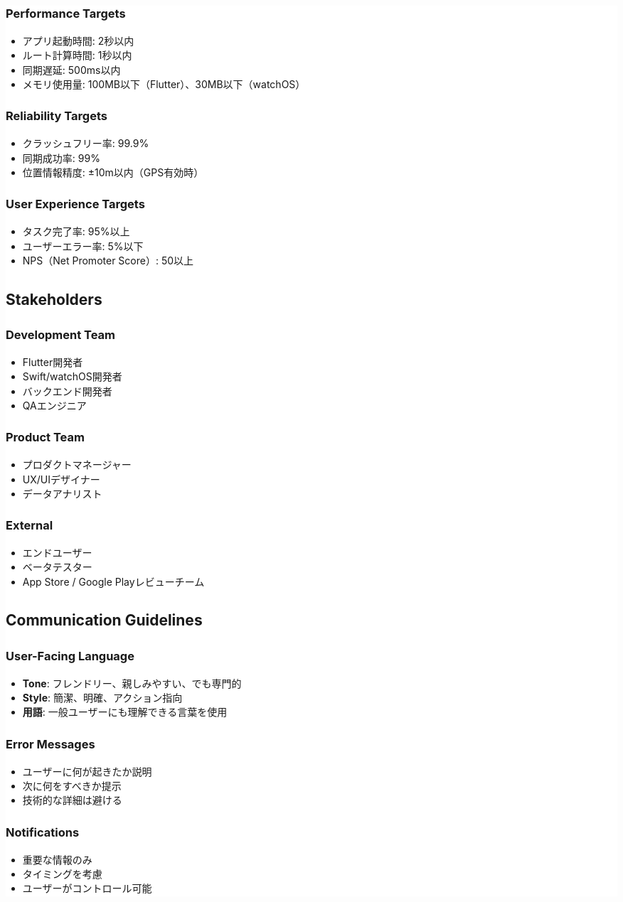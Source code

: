 ### Performance Targets
- アプリ起動時間: 2秒以内
- ルート計算時間: 1秒以内
- 同期遅延: 500ms以内
- メモリ使用量: 100MB以下（Flutter）、30MB以下（watchOS）

### Reliability Targets
- クラッシュフリー率: 99.9%
- 同期成功率: 99%
- 位置情報精度: ±10m以内（GPS有効時）

### User Experience Targets
- タスク完了率: 95%以上
- ユーザーエラー率: 5%以下
- NPS（Net Promoter Score）: 50以上

## Stakeholders

### Development Team
- Flutter開発者
- Swift/watchOS開発者
- バックエンド開発者
- QAエンジニア

### Product Team
- プロダクトマネージャー
- UX/UIデザイナー
- データアナリスト

### External
- エンドユーザー
- ベータテスター
- App Store / Google Playレビューチーム

## Communication Guidelines

### User-Facing Language
- **Tone**: フレンドリー、親しみやすい、でも専門的
- **Style**: 簡潔、明確、アクション指向
- **用語**: 一般ユーザーにも理解できる言葉を使用

### Error Messages
- ユーザーに何が起きたか説明
- 次に何をすべきか提示
- 技術的な詳細は避ける

### Notifications
- 重要な情報のみ
- タイミングを考慮
- ユーザーがコントロール可能
